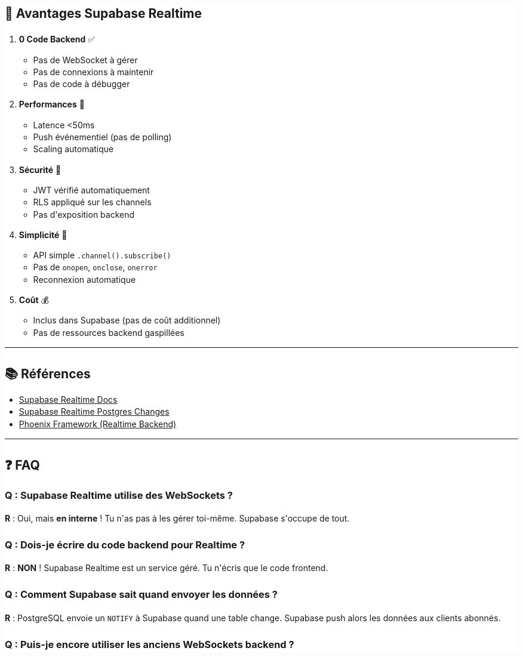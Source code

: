 ## 🚀 Avantages Supabase Realtime

1. **0 Code Backend** ✅
   - Pas de WebSocket à gérer
   - Pas de connexions à maintenir
   - Pas de code à débugger

2. **Performances** 🚀
   - Latence <50ms
   - Push événementiel (pas de polling)
   - Scaling automatique

3. **Sécurité** 🔐
   - JWT vérifié automatiquement
   - RLS appliqué sur les channels
   - Pas d'exposition backend

4. **Simplicité** 🎨
   - API simple `.channel().subscribe()`
   - Pas de `onopen`, `onclose`, `onerror`
   - Reconnexion automatique

5. **Coût** 💰
   - Inclus dans Supabase (pas de coût additionnel)
   - Pas de ressources backend gaspillées

---

## 📚 Références

- [Supabase Realtime Docs](https://supabase.com/docs/guides/realtime)
- [Supabase Realtime Postgres Changes](https://supabase.com/docs/guides/realtime/postgres-changes)
- [Phoenix Framework (Realtime Backend)](https://www.phoenixframework.org/)

---

## ❓ FAQ

### Q : Supabase Realtime utilise des WebSockets ?

**R** : Oui, mais **en interne** ! Tu n'as pas à les gérer toi-même. Supabase s'occupe de tout.

### Q : Dois-je écrire du code backend pour Realtime ?

**R** : **NON** ! Supabase Realtime est un service géré. Tu n'écris que le code frontend.

### Q : Comment Supabase sait quand envoyer les données ?

**R** : PostgreSQL envoie un `NOTIFY` à Supabase quand une table change. Supabase push alors les données aux clients abonnés.

### Q : Puis-je encore utiliser les anciens WebSockets backend ?

